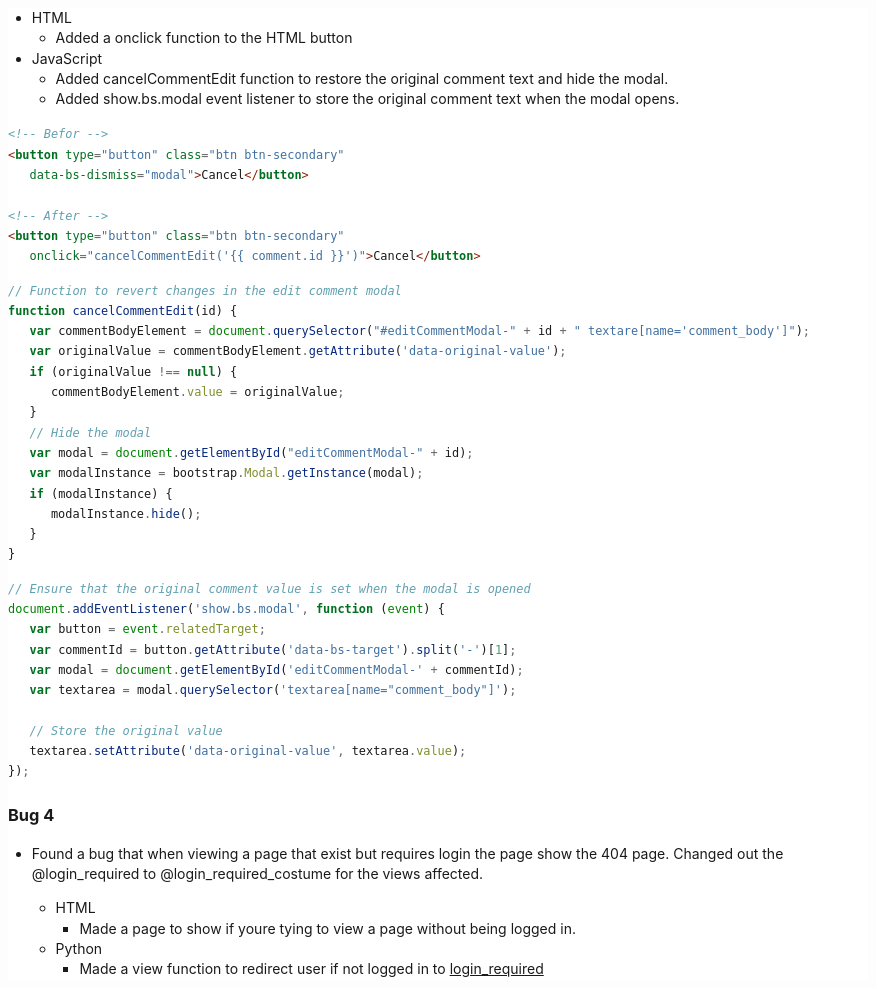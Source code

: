    - HTML
      - Added a onclick function to the HTML button
   - JavaScript
      - Added cancelCommentEdit function to restore the original comment text and hide the modal.
      - Added show.bs.modal event listener to store the original comment text when the modal opens.

```HTML
<!-- Befor -->
<button type="button" class="btn btn-secondary" 
   data-bs-dismiss="modal">Cancel</button>

<!-- After -->
<button type="button" class="btn btn-secondary"
   onclick="cancelCommentEdit('{{ comment.id }}')">Cancel</button>
```

```JavaScript
// Function to revert changes in the edit comment modal
function cancelCommentEdit(id) {
   var commentBodyElement = document.querySelector("#editCommentModal-" + id + " textare[name='comment_body']");
   var originalValue = commentBodyElement.getAttribute('data-original-value');
   if (originalValue !== null) {
      commentBodyElement.value = originalValue;
   }
   // Hide the modal
   var modal = document.getElementById("editCommentModal-" + id);
   var modalInstance = bootstrap.Modal.getInstance(modal);
   if (modalInstance) {
      modalInstance.hide();
   }
}
```

```JavaScript
// Ensure that the original comment value is set when the modal is opened
document.addEventListener('show.bs.modal', function (event) {
   var button = event.relatedTarget;
   var commentId = button.getAttribute('data-bs-target').split('-')[1];
   var modal = document.getElementById('editCommentModal-' + commentId);
   var textarea = modal.querySelector('textarea[name="comment_body"]');

   // Store the original value
   textarea.setAttribute('data-original-value', textarea.value);
});
```

### Bug 4

- Found a bug that when viewing a page that exist but requires login the page show the 404 page. Changed out the @login_required to @login_required_costume for the views affected.

   - HTML
      - Made a page to show if youre tying to view a page without being logged in.
   - Python
      - Made a view function to redirect user if not logged in to [login_required](https://github.com/NiborGnu/p4-timeline/blob/main/account/templates/account/login_required.html)
